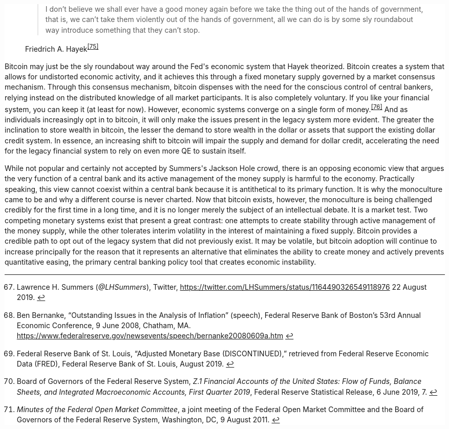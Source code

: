 <figure>
  <blockquote>
    <p>I don’t believe we shall ever have a good money again before we take the thing out of the hands of government, that is, we can’t take them violently out of the hands of government, all we can do is by some sly roundabout way introduce something that they can’t stop.</p>
  </blockquote>
  <figcaption>Friedrich A. Hayek<sup><a id="ref75" href="#fn75">[75]</a></sup></figcaption>
</figure>

Bitcoin may just be the sly roundabout way around the Fed's economic system that Hayek theorized. Bitcoin creates a system that allows for undistorted economic activity, and it achieves this through a fixed monetary supply governed by a market consensus mechanism. Through this consensus mechanism, bitcoin dispenses with the need for the conscious control of central bankers, relying instead on the distributed knowledge of all market participants. It is also completely voluntary. If you like your financial system, you can keep it (at least for now). However, economic systems converge on a single form of money.<sup><a id="ref76" href="#fn76">[76]</a></sup> And as individuals increasingly opt in to bitcoin, it will only make the issues present in the legacy system more evident. The greater the inclination to store wealth in bitcoin, the lesser the demand to store wealth in the dollar or assets that support the existing dollar credit system. In essence, an increasing shift to bitcoin will impair the supply and demand for dollar credit, accelerating the need for the legacy financial system to rely on even more QE to sustain itself.

While not popular and certainly not accepted by Summers's Jackson Hole crowd, there is an opposing economic view that argues the very function of a central bank and its active management of the money supply is harmful to the economy. Practically speaking, this view cannot coexist within a central bank because it is antithetical to its primary function. It is why the monoculture came to be and why a different course is never charted. Now that bitcoin exists, however, the monoculture is being challenged credibly for the first time in a long time, and it is no longer merely the subject of an intellectual debate. It is a market test. Two competing monetary systems exist that present a great contrast: one attempts to create stability through active management of the money supply, while the other tolerates interim volatility in the interest of maintaining a fixed supply. Bitcoin provides a credible path to opt out of the legacy system that did not previously exist. It may be volatile, but bitcoin adoption will continue to increase principally for the reason that it represents an alternative that eliminates the ability to create money and actively prevents quantitative easing, the primary central banking policy tool that creates economic instability.

---

<ol start="67">
  <li id="fn67">
    <p>Lawrence H. Summers (<em>@LHSummers</em>), Twitter, <a href="https://twitter.com/LHSummers/status/1164490326549118976">https://twitter.com/LHSummers/status/1164490326549118976</a> 22 August 2019. <a href="#ref67">↩</a></p>
  </li>
  <li id="fn68">
    <p>Ben Bernanke, “Outstanding Issues in the Analysis of Inflation” (speech), Federal Reserve Bank of Boston’s 53rd Annual Economic Conference, 9 June 2008, Chatham, MA. <a href="https://www.federalreserve.gov/newsevents/speech/bernanke20080609a.htm">https://www.federalreserve.gov/newsevents/speech/bernanke20080609a.htm</a> <a href="#ref68">↩</a></p>
  </li>
  <li id="fn69">
    <p>Federal Reserve Bank of St. Louis, “Adjusted Monetary Base (DISCONTINUED),” retrieved from Federal Reserve Economic Data (FRED), Federal Reserve Bank of St. Louis, August 2019. <a href="#ref69">↩</a></p>
  </li>
  <li id="fn70">
    <p>Board of Governors of the Federal Reserve System, <em>Z.1 Financial Accounts of the United States: Flow of Funds, Balance Sheets, and Integrated Macroeconomic Accounts, First Quarter 2019</em>, Federal Reserve Statistical Release, 6 June 2019, 7. <a href="#ref70">↩</a></p>
  </li>
  <li id="fn71">
    <p><em>Minutes of the Federal Open Market Committee</em>, a joint meeting of the Federal Open Market Committee and the Board of Governors of the Federal Reserve System, Washington, DC, 9 August 2011. <a href="#ref71">↩</a></p>
  </li>